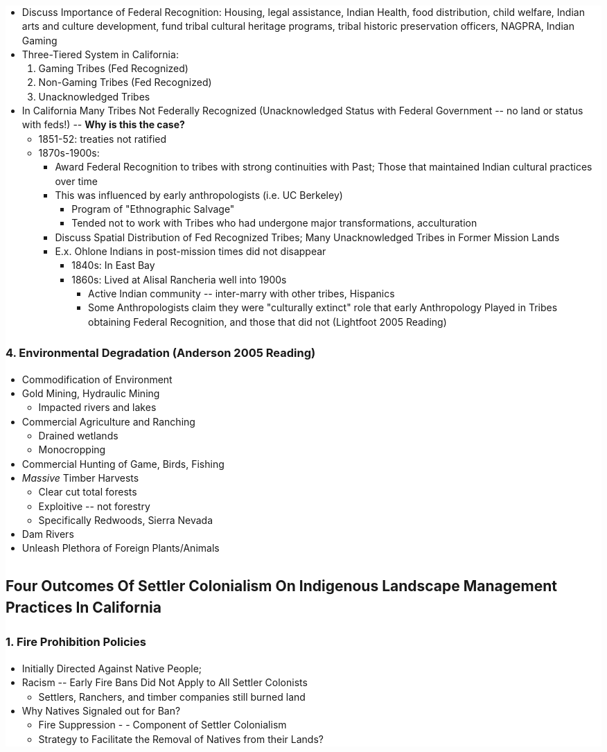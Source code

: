 - Discuss Importance of Federal Recognition: Housing, legal assistance, Indian Health, food distribution, child welfare, Indian arts and culture development, fund tribal cultural heritage programs, tribal historic preservation officers, NAGPRA, Indian Gaming
- Three-Tiered System in California:
    1. Gaming Tribes (Fed Recognized)
    2. Non-Gaming Tribes (Fed Recognized)
    3. Unacknowledged Tribes
- In California Many Tribes Not Federally Recognized (Unacknowledged Status with Federal Government -- no land or status with feds!) -- **Why is this the case?**
    - 1851-52: treaties not ratified
    - 1870s-1900s:
        - Award Federal Recognition to tribes with strong continuities with Past; Those that maintained Indian cultural practices over time
        - This was influenced by early anthropologists (i.e. UC Berkeley)
            - Program of "Ethnographic Salvage"
            - Tended not to work with Tribes who had undergone major transformations, acculturation
        - Discuss Spatial Distribution of Fed Recognized Tribes; Many Unacknowledged Tribes in Former Mission Lands
        - E.x. Ohlone Indians in post-mission times did not disappear
            - 1840s: In East Bay
            - 1860s: Lived at Alisal Rancheria well into 1900s
                - Active Indian community -- inter-marry with other tribes, Hispanics
                - Some Anthropologists claim they were "culturally extinct" role that early Anthropology Played in Tribes obtaining Federal Recognition, and those that did not (Lightfoot 2005 Reading)


### 4. Environmental Degradation (Anderson 2005 Reading)
- Commodification of Environment
- Gold Mining, Hydraulic Mining
    - Impacted rivers and lakes
- Commercial Agriculture and Ranching
    - Drained wetlands
    - Monocropping
- Commercial Hunting of Game, Birds, Fishing
- _Massive_ Timber Harvests
    - Clear cut total forests
    - Exploitive -- not forestry
    - Specifically Redwoods, Sierra Nevada
- Dam Rivers
- Unleash Plethora of Foreign Plants/Animals

## Four Outcomes Of Settler Colonialism On Indigenous Landscape Management Practices In California

### 1. Fire Prohibition Policies

- Initially Directed Against Native People;
- Racism -- Early Fire Bans Did Not Apply to All Settler Colonists
    - Settlers, Ranchers, and timber companies still burned land
- Why Natives Signaled out for Ban?
    - Fire Suppression - - Component of Settler Colonialism
    - Strategy to Facilitate the Removal of Natives from their Lands? 
